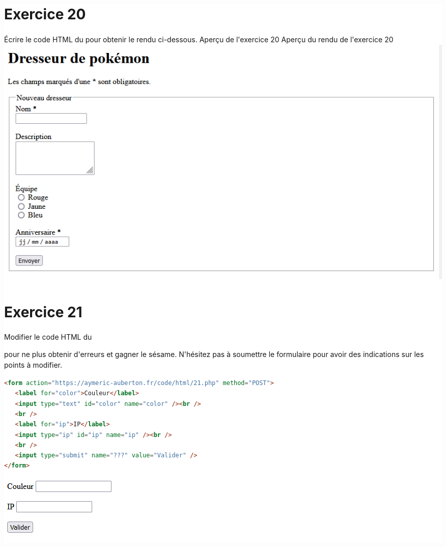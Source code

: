 # Exercice 20

Écrire le code HTML du <body> pour obtenir le rendu ci-dessous.
Aperçu de l'exercice 20
Aperçu du rendu de l'exercice 20
![image](./img/exercice20.png)

# Exercice 21

Modifier le code HTML du <form> pour ne plus obtenir d'erreurs et gagner le sésame. N'hésitez pas à soumettre le formulaire pour avoir des indications sur les points à modifier.

``` html
<form action="https://aymeric-auberton.fr/code/html/21.php" method="POST">
   <label for="color">Couleur</label>
   <input type="text" id="color" name="color" /><br />
   <br />
   <label for="ip">IP</label>
   <input type="ip" id="ip" name="ip" /><br />
   <br />
   <input type="submit" name="???" value="Valider" />
</form>
```
![image](./img/exercice21.png)
